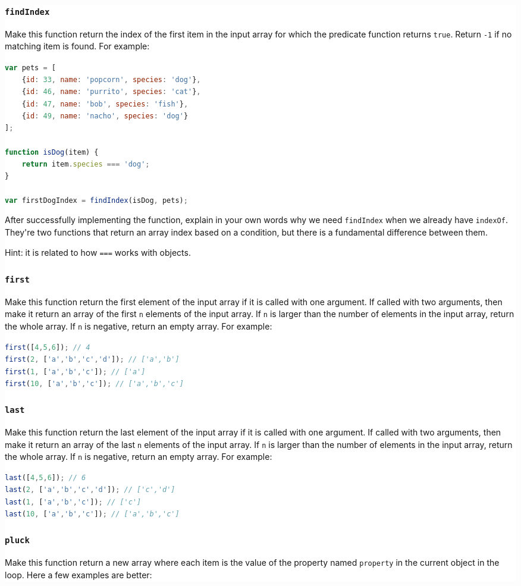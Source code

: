 ### `findIndex`
Make this function return the index of the first item in the input array for which the predicate function returns `true`. Return `-1` if no matching item is found. For example:

```js
var pets = [
    {id: 33, name: 'popcorn', species: 'dog'},
    {id: 46, name: 'purrito', species: 'cat'},
    {id: 47, name: 'bob', species: 'fish'},
    {id: 49, name: 'nacho', species: 'dog'}
];

function isDog(item) {
    return item.species === 'dog';
}

var firstDogIndex = findIndex(isDog, pets);
```

After successfully implementing the function, explain in your own words why we need `findIndex` when we already have `indexOf`. They're two functions that return an array index based on a condition, but there is a fundamental difference between them.

Hint: it is related to how `===` works with objects.


### `first`
Make this function return the first element of the input array if it is called with one argument. If called with two arguments, then make it return an array of the first `n` elements of the input array. If `n` is larger than the number of elements in the input array, return the whole array. If `n` is negative, return an empty array. For example:

```js
first([4,5,6]); // 4
first(2, ['a','b','c','d']); // ['a','b']
first(1, ['a','b','c']); // ['a']
first(10, ['a','b','c']); // ['a','b','c']
```

### `last`
Make this function return the last element of the input array if it is called with one argument. If called with two arguments, then make it return an array of the last `n` elements of the input array. If `n` is larger than the number of elements in the input array, return the whole array. If `n` is negative, return an empty array. For example:

```js
last([4,5,6]); // 6
last(2, ['a','b','c','d']); // ['c','d']
last(1, ['a','b','c']); // ['c']
last(10, ['a','b','c']); // ['a','b','c']
```

### `pluck`
Make this function return a new array where each item is the value of the property named `property` in the current object in the loop. Here a few examples are better:

